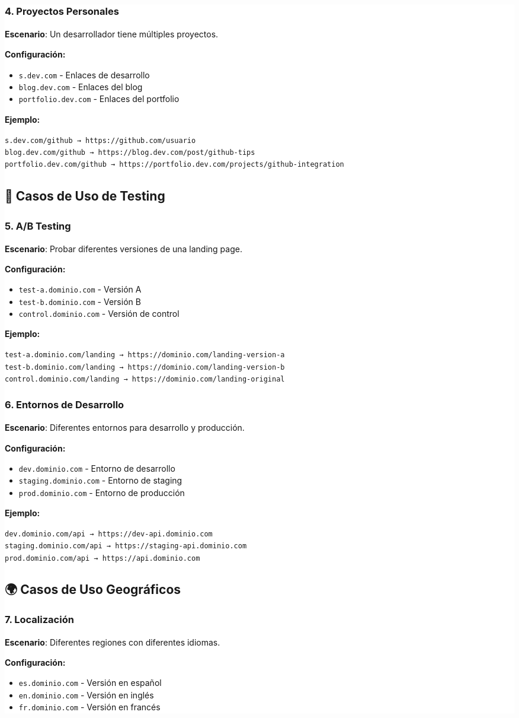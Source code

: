 ### 4. Proyectos Personales
**Escenario**: Un desarrollador tiene múltiples proyectos.

**Configuración:**
- `s.dev.com` - Enlaces de desarrollo
- `blog.dev.com` - Enlaces del blog
- `portfolio.dev.com` - Enlaces del portfolio

**Ejemplo:**
```
s.dev.com/github → https://github.com/usuario
blog.dev.com/github → https://blog.dev.com/post/github-tips
portfolio.dev.com/github → https://portfolio.dev.com/projects/github-integration
```

## 🎯 Casos de Uso de Testing

### 5. A/B Testing
**Escenario**: Probar diferentes versiones de una landing page.

**Configuración:**
- `test-a.dominio.com` - Versión A
- `test-b.dominio.com` - Versión B
- `control.dominio.com` - Versión de control

**Ejemplo:**
```
test-a.dominio.com/landing → https://dominio.com/landing-version-a
test-b.dominio.com/landing → https://dominio.com/landing-version-b
control.dominio.com/landing → https://dominio.com/landing-original
```

### 6. Entornos de Desarrollo
**Escenario**: Diferentes entornos para desarrollo y producción.

**Configuración:**
- `dev.dominio.com` - Entorno de desarrollo
- `staging.dominio.com` - Entorno de staging
- `prod.dominio.com` - Entorno de producción

**Ejemplo:**
```
dev.dominio.com/api → https://dev-api.dominio.com
staging.dominio.com/api → https://staging-api.dominio.com
prod.dominio.com/api → https://api.dominio.com
```

## 🌍 Casos de Uso Geográficos

### 7. Localización
**Escenario**: Diferentes regiones con diferentes idiomas.

**Configuración:**
- `es.dominio.com` - Versión en español
- `en.dominio.com` - Versión en inglés
- `fr.dominio.com` - Versión en francés

